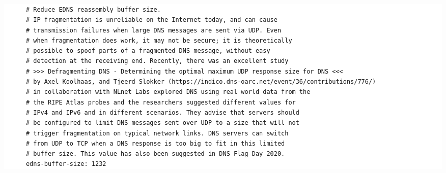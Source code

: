           # Reduce EDNS reassembly buffer size.
          # IP fragmentation is unreliable on the Internet today, and can cause
          # transmission failures when large DNS messages are sent via UDP. Even
          # when fragmentation does work, it may not be secure; it is theoretically
          # possible to spoof parts of a fragmented DNS message, without easy
          # detection at the receiving end. Recently, there was an excellent study
          # >>> Defragmenting DNS - Determining the optimal maximum UDP response size for DNS <<<
          # by Axel Koolhaas, and Tjeerd Slokker (https://indico.dns-oarc.net/event/36/contributions/776/)
          # in collaboration with NLnet Labs explored DNS using real world data from the
          # the RIPE Atlas probes and the researchers suggested different values for
          # IPv4 and IPv6 and in different scenarios. They advise that servers should
          # be configured to limit DNS messages sent over UDP to a size that will not
          # trigger fragmentation on typical network links. DNS servers can switch
          # from UDP to TCP when a DNS response is too big to fit in this limited
          # buffer size. This value has also been suggested in DNS Flag Day 2020.
          edns-buffer-size: 1232
